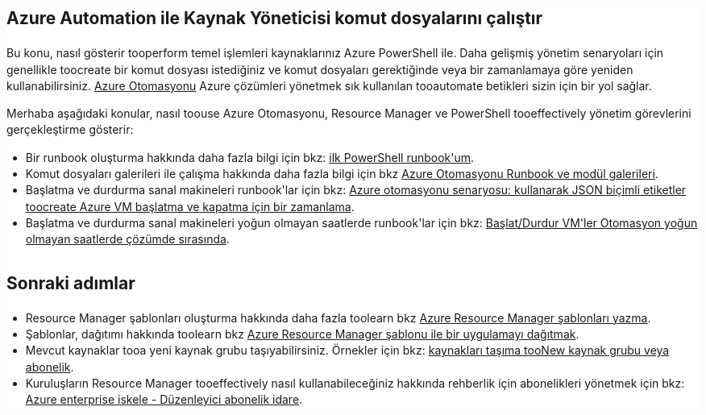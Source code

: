 ## <a name="run-resource-manager-scripts-with-azure-automation"></a>Azure Automation ile Kaynak Yöneticisi komut dosyalarını çalıştır

Bu konu, nasıl gösterir tooperform temel işlemleri kaynaklarınız Azure PowerShell ile. Daha gelişmiş yönetim senaryoları için genellikle toocreate bir komut dosyası istediğiniz ve komut dosyaları gerektiğinde veya bir zamanlamaya göre yeniden kullanabilirsiniz. [Azure Otomasyonu](../automation/automation-intro.md) Azure çözümleri yönetmek sık kullanılan tooautomate betikleri sizin için bir yol sağlar.

Merhaba aşağıdaki konular, nasıl toouse Azure Otomasyonu, Resource Manager ve PowerShell tooeffectively yönetim görevlerini gerçekleştirme gösterir:

- Bir runbook oluşturma hakkında daha fazla bilgi için bkz: [ilk PowerShell runbook'um](../automation/automation-first-runbook-textual-powershell.md).
- Komut dosyaları galerileri ile çalışma hakkında daha fazla bilgi için bkz [Azure Otomasyonu Runbook ve modül galerileri](../automation/automation-runbook-gallery.md).
- Başlatma ve durdurma sanal makineleri runbook'lar için bkz: [Azure otomasyonu senaryosu: kullanarak JSON biçimli etiketler toocreate Azure VM başlatma ve kapatma için bir zamanlama](../automation/automation-scenario-start-stop-vm-wjson-tags.md).
- Başlatma ve durdurma sanal makineleri yoğun olmayan saatlerde runbook'lar için bkz: [Başlat/Durdur VM'ler Otomasyon yoğun olmayan saatlerde çözümde sırasında](../automation/automation-solution-vm-management.md).

## <a name="next-steps"></a>Sonraki adımlar
* Resource Manager şablonları oluşturma hakkında daha fazla toolearn bkz [Azure Resource Manager şablonları yazma](resource-group-authoring-templates.md).
* Şablonlar, dağıtımı hakkında toolearn bkz [Azure Resource Manager şablonu ile bir uygulamayı dağıtmak](resource-group-template-deploy.md).
* Mevcut kaynaklar tooa yeni kaynak grubu taşıyabilirsiniz. Örnekler için bkz: [kaynakları taşıma tooNew kaynak grubu veya abonelik](resource-group-move-resources.md).
* Kuruluşların Resource Manager tooeffectively nasıl kullanabileceğiniz hakkında rehberlik için abonelikleri yönetmek için bkz: [Azure enterprise iskele - Düzenleyici abonelik idare](resource-manager-subscription-governance.md).

